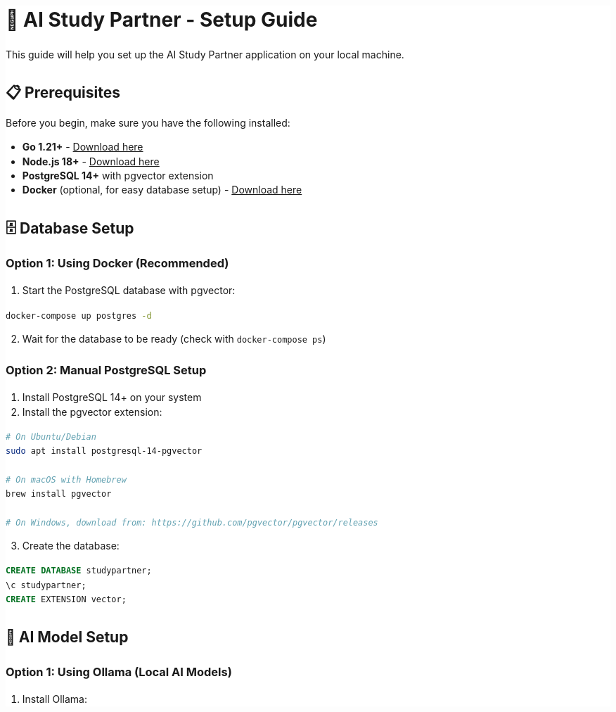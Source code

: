 # 🚀 AI Study Partner - Setup Guide

This guide will help you set up the AI Study Partner application on your local machine.

## 📋 Prerequisites

Before you begin, make sure you have the following installed:

- **Go 1.21+** - [Download here](https://golang.org/dl/)
- **Node.js 18+** - [Download here](https://nodejs.org/)
- **PostgreSQL 14+** with pgvector extension
- **Docker** (optional, for easy database setup) - [Download here](https://www.docker.com/)

## 🗄️ Database Setup

### Option 1: Using Docker (Recommended)

1. Start the PostgreSQL database with pgvector:

```bash
docker-compose up postgres -d
```

2. Wait for the database to be ready (check with `docker-compose ps`)

### Option 2: Manual PostgreSQL Setup

1. Install PostgreSQL 14+ on your system
2. Install the pgvector extension:

```bash
# On Ubuntu/Debian
sudo apt install postgresql-14-pgvector

# On macOS with Homebrew
brew install pgvector

# On Windows, download from: https://github.com/pgvector/pgvector/releases
```

3. Create the database:

```sql
CREATE DATABASE studypartner;
\c studypartner;
CREATE EXTENSION vector;
```

## 🤖 AI Model Setup

### Option 1: Using Ollama (Local AI Models)

1. Install Ollama:
